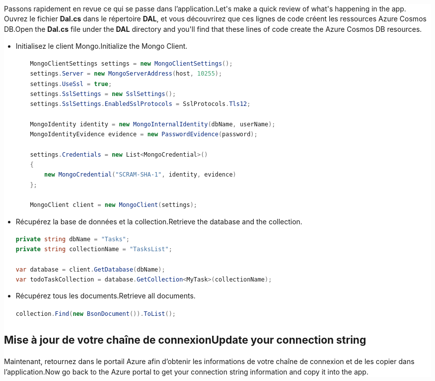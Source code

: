 <span data-ttu-id="a16da-119">Passons rapidement en revue ce qui se passe dans l’application.</span><span class="sxs-lookup"><span data-stu-id="a16da-119">Let's make a quick review of what's happening in the app.</span></span> <span data-ttu-id="a16da-120">Ouvrez le fichier **Dal.cs** dans le répertoire **DAL**, et vous découvrirez que ces lignes de code créent les ressources Azure Cosmos DB.</span><span class="sxs-lookup"><span data-stu-id="a16da-120">Open the **Dal.cs** file under the **DAL** directory and you'll find that these lines of code create the Azure Cosmos DB resources.</span></span> 

* <span data-ttu-id="a16da-121">Initialisez le client Mongo.</span><span class="sxs-lookup"><span data-stu-id="a16da-121">Initialize the Mongo Client.</span></span>

    ```cs
        MongoClientSettings settings = new MongoClientSettings();
        settings.Server = new MongoServerAddress(host, 10255);
        settings.UseSsl = true;
        settings.SslSettings = new SslSettings();
        settings.SslSettings.EnabledSslProtocols = SslProtocols.Tls12;

        MongoIdentity identity = new MongoInternalIdentity(dbName, userName);
        MongoIdentityEvidence evidence = new PasswordEvidence(password);

        settings.Credentials = new List<MongoCredential>()
        {
            new MongoCredential("SCRAM-SHA-1", identity, evidence)
        };

        MongoClient client = new MongoClient(settings);
    ```

* <span data-ttu-id="a16da-122">Récupérez la base de données et la collection.</span><span class="sxs-lookup"><span data-stu-id="a16da-122">Retrieve the database and the collection.</span></span>

    ```cs
    private string dbName = "Tasks";
    private string collectionName = "TasksList";

    var database = client.GetDatabase(dbName);
    var todoTaskCollection = database.GetCollection<MyTask>(collectionName);
    ```

* <span data-ttu-id="a16da-123">Récupérez tous les documents.</span><span class="sxs-lookup"><span data-stu-id="a16da-123">Retrieve all documents.</span></span>

    ```cs
    collection.Find(new BsonDocument()).ToList();
    ```

## <a name="update-your-connection-string"></a><span data-ttu-id="a16da-124">Mise à jour de votre chaîne de connexion</span><span class="sxs-lookup"><span data-stu-id="a16da-124">Update your connection string</span></span>

<span data-ttu-id="a16da-125">Maintenant, retournez dans le portail Azure afin d’obtenir les informations de votre chaîne de connexion et de les copier dans l’application.</span><span class="sxs-lookup"><span data-stu-id="a16da-125">Now go back to the Azure portal to get your connection string information and copy it into the app.</span></span>
